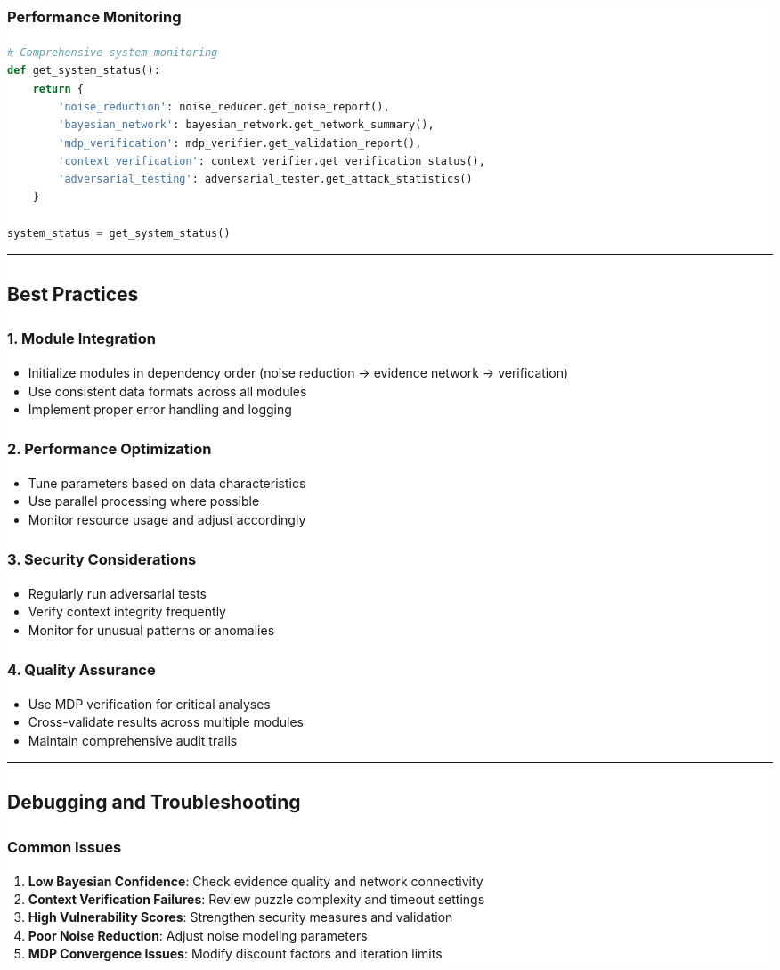 ```python
```

### Performance Monitoring

```python
# Comprehensive system monitoring
def get_system_status():
    return {
        'noise_reduction': noise_reducer.get_noise_report(),
        'bayesian_network': bayesian_network.get_network_summary(),
        'mdp_verification': mdp_verifier.get_validation_report(),
        'context_verification': context_verifier.get_verification_status(),
        'adversarial_testing': adversarial_tester.get_attack_statistics()
    }

system_status = get_system_status()
```

---

## Best Practices

### 1. Module Integration
- Initialize modules in dependency order (noise reduction → evidence network → verification)
- Use consistent data formats across all modules
- Implement proper error handling and logging

### 2. Performance Optimization
- Tune parameters based on data characteristics
- Use parallel processing where possible
- Monitor resource usage and adjust accordingly

### 3. Security Considerations
- Regularly run adversarial tests
- Verify context integrity frequently
- Monitor for unusual patterns or anomalies

### 4. Quality Assurance
- Use MDP verification for critical analyses
- Cross-validate results across multiple modules
- Maintain comprehensive audit trails

---

## Debugging and Troubleshooting

### Common Issues

1. **Low Bayesian Confidence**: Check evidence quality and network connectivity
2. **Context Verification Failures**: Review puzzle complexity and timeout settings
3. **High Vulnerability Scores**: Strengthen security measures and validation
4. **Poor Noise Reduction**: Adjust noise modeling parameters
5. **MDP Convergence Issues**: Modify discount factors and iteration limits
